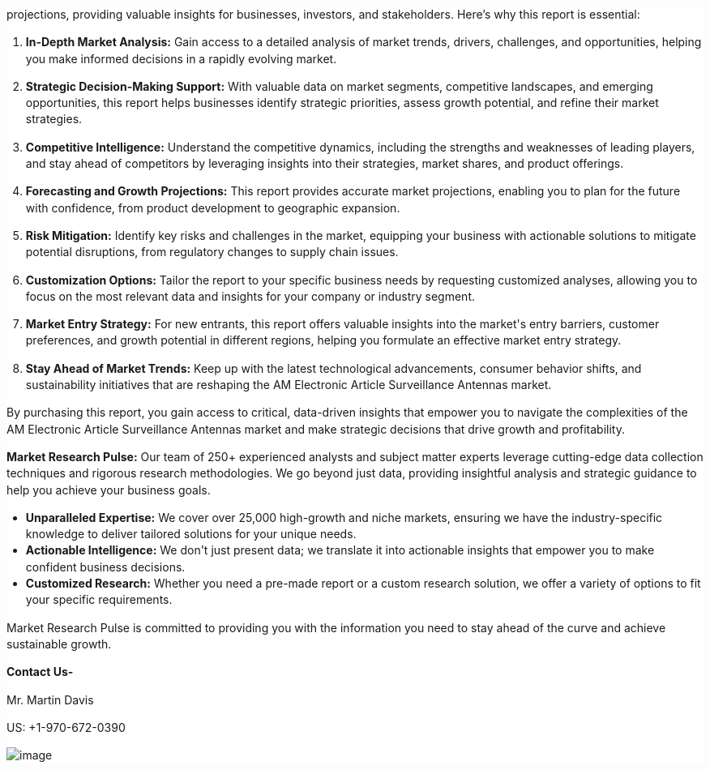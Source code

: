 projections, providing valuable insights for businesses, investors, and stakeholders. Here&rsquo;s why this report is essential:</p><ol><li><p><strong>In-Depth Market Analysis:</strong> Gain access to a detailed analysis of market trends, drivers, challenges, and opportunities, helping you make informed decisions in a rapidly evolving market.</p></li><li><p><strong>Strategic Decision-Making Support:</strong> With valuable data on market segments, competitive landscapes, and emerging opportunities, this report helps businesses identify strategic priorities, assess growth potential, and refine their market strategies.</p></li><li><p><strong>Competitive Intelligence:</strong> Understand the competitive dynamics, including the strengths and weaknesses of leading players, and stay ahead of competitors by leveraging insights into their strategies, market shares, and product offerings.</p></li><li><p><strong>Forecasting and Growth Projections:</strong> This report provides accurate market projections, enabling you to plan for the future with confidence, from product development to geographic expansion.</p></li><li><p><strong>Risk Mitigation:</strong> Identify key risks and challenges in the market, equipping your business with actionable solutions to mitigate potential disruptions, from regulatory changes to supply chain issues.</p></li><li><p><strong>Customization Options:</strong> Tailor the report to your specific business needs by requesting customized analyses, allowing you to focus on the most relevant data and insights for your company or industry segment.</p></li><li><p><strong>Market Entry Strategy:</strong> For new entrants, this report offers valuable insights into the market's entry barriers, customer preferences, and growth potential in different regions, helping you formulate an effective market entry strategy.</p></li><li><p><strong>Stay Ahead of Market Trends:</strong> Keep up with the latest technological advancements, consumer behavior shifts, and sustainability initiatives that are reshaping the AM Electronic Article Surveillance Antennas market.</p></li></ol><p>By purchasing this report, you gain access to critical, data-driven insights that empower you to navigate the complexities of the AM Electronic Article Surveillance Antennas market and make strategic decisions that drive growth and profitability.</p><p><strong>Market Research Pulse:</strong>&nbsp;Our team of 250+ experienced analysts and subject matter experts leverage cutting-edge data collection techniques and rigorous research methodologies. We go beyond just data, providing insightful analysis and strategic guidance to help you achieve your business goals.</p><ul><li><strong>Unparalleled Expertise:</strong>&nbsp;We cover over 25,000 high-growth and niche markets, ensuring we have the industry-specific knowledge to deliver tailored solutions for your unique needs.</li><li><strong>Actionable Intelligence:</strong>&nbsp;We don't just present data; we translate it into actionable insights that empower you to make confident business decisions.</li><li><strong>Customized Research:</strong>&nbsp;Whether you need a pre-made report or a custom research solution, we offer a variety of options to fit your specific requirements.</li></ul><p>Market Research Pulse is committed to providing you with the information you need to stay ahead of the curve and achieve sustainable growth.</p><p><strong>Contact Us-</strong></p><p>Mr. Martin Davis</p><p>US: +1-970-672-0390</p>
![image](https://github.com/user-attachments/assets/059ded3a-708a-46e3-96ef-1d3d82f54e61)

